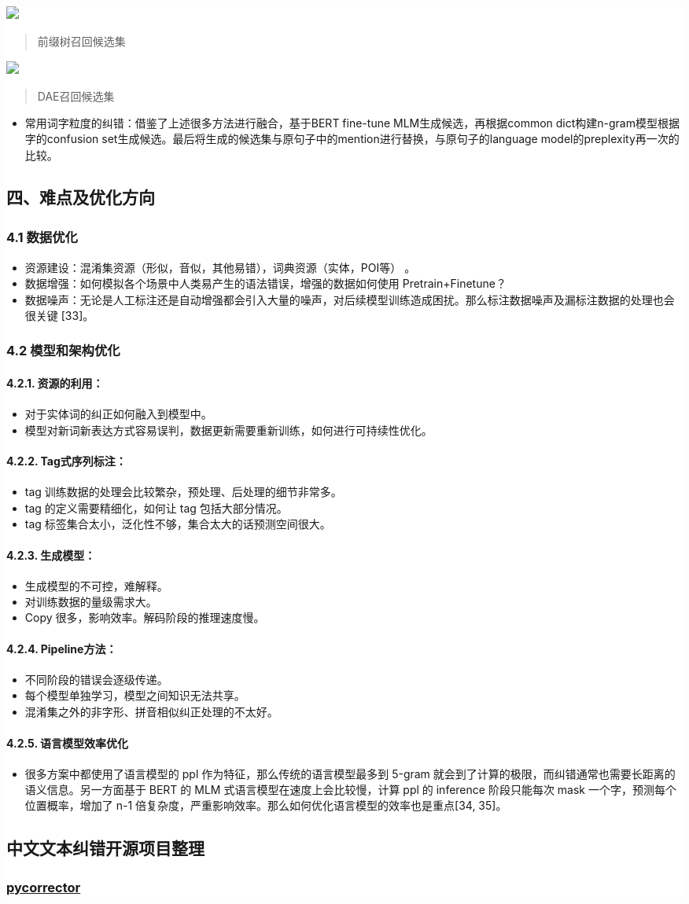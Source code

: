 ![](IMG/微信截图_20210925200222.png)
> 前缀树召回候选集

![](img/微信截图_20210925200251.png)
> DAE召回候选集

- 常用词字粒度的纠错：借鉴了上述很多方法进行融合，基于BERT fine-tune MLM生成候选，再根据common dict构建n-gram模型根据字的confusion set生成候选。最后将生成的候选集与原句子中的mention进行替换，与原句子的language model的preplexity再一次的比较。


## 四、难点及优化方向

### 4.1 数据优化

- 资源建设：混淆集资源（形似，音似，其他易错），词典资源（实体，POI等） 。
- 数据增强：如何模拟各个场景中人类易产生的语法错误，增强的数据如何使用 Pretrain+Finetune？
- 数据噪声：无论是人工标注还是自动增强都会引入大量的噪声，对后续模型训练造成困扰。那么标注数据噪声及漏标注数据的处理也会很关键 [33]。

### 4.2 模型和架构优化

#### 4.2.1. 资源的利用：

- 对于实体词的纠正如何融入到模型中。
- 模型对新词新表达方式容易误判，数据更新需要重新训练，如何进行可持续性优化。

#### 4.2.2. Tag式序列标注：

- tag 训练数据的处理会比较繁杂，预处理、后处理的细节非常多。
- tag 的定义需要精细化，如何让 tag 包括大部分情况。
- tag 标签集合太小，泛化性不够，集合太大的话预测空间很大。

#### 4.2.3. 生成模型：

- 生成模型的不可控，难解释。
- 对训练数据的量级需求大。
- Copy 很多，影响效率。解码阶段的推理速度慢。

#### 4.2.4. Pipeline方法：

- 不同阶段的错误会逐级传递。
- 每个模型单独学习，模型之间知识无法共享。
- 混淆集之外的非字形、拼音相似纠正处理的不太好。

#### 4.2.5. 语言模型效率优化

- 很多方案中都使用了语言模型的 ppl 作为特征，那么传统的语言模型最多到 5-gram 就会到了计算的极限，而纠错通常也需要长距离的语义信息。另一方面基于 BERT 的 MLM 式语言模型在速度上会比较慢，计算 ppl 的 inference 阶段只能每次 mask 一个字，预测每个位置概率，增加了 n-1 倍复杂度，严重影响效率。那么如何优化语言模型的效率也是重点[34, 35]。


## 中文文本纠错开源项目整理

### [pycorrector](https://github.com/shibing624/pycorrector)
